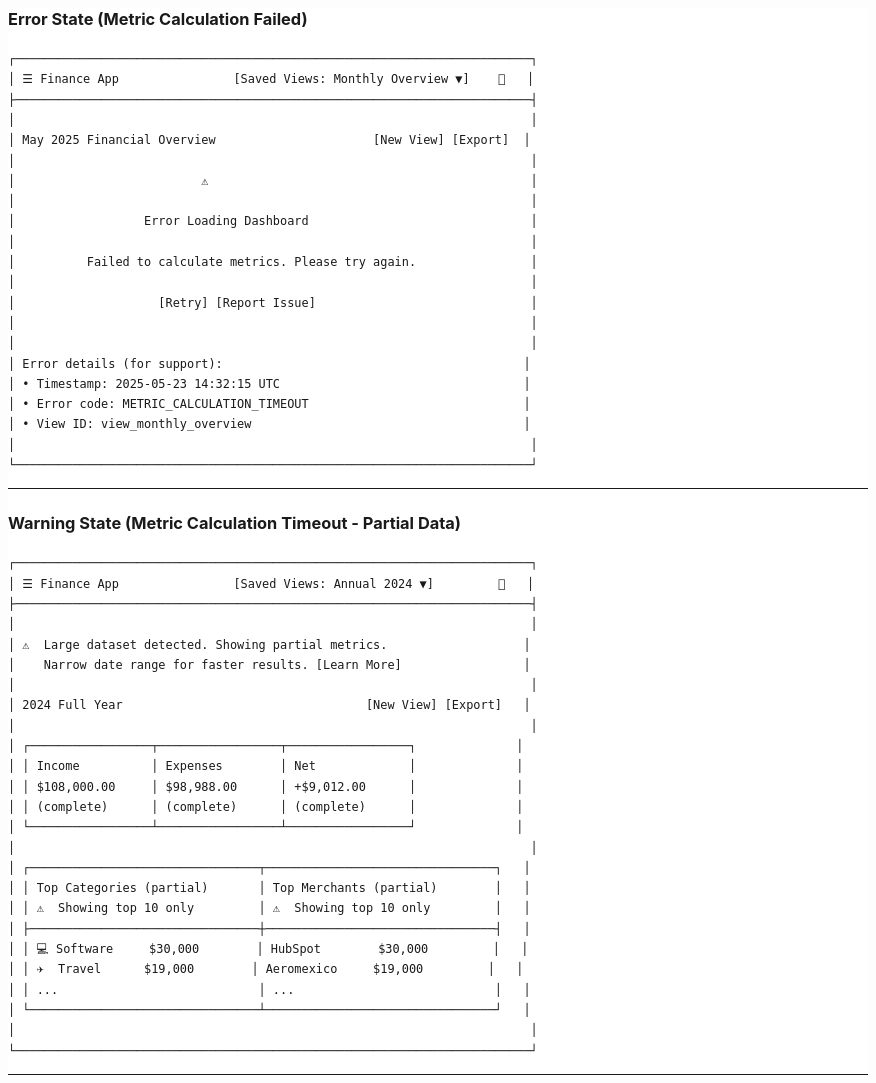 
### Error State (Metric Calculation Failed)

```
┌────────────────────────────────────────────────────────────────────────┐
│ ☰ Finance App                [Saved Views: Monthly Overview ▼]    👤   │
├────────────────────────────────────────────────────────────────────────┤
│                                                                        │
│ May 2025 Financial Overview                      [New View] [Export]  │
│                                                                        │
│                          ⚠️                                             │
│                                                                        │
│                  Error Loading Dashboard                               │
│                                                                        │
│          Failed to calculate metrics. Please try again.                │
│                                                                        │
│                    [Retry] [Report Issue]                              │
│                                                                        │
│                                                                        │
│ Error details (for support):                                          │
│ • Timestamp: 2025-05-23 14:32:15 UTC                                  │
│ • Error code: METRIC_CALCULATION_TIMEOUT                              │
│ • View ID: view_monthly_overview                                      │
│                                                                        │
└────────────────────────────────────────────────────────────────────────┘
```

---

### Warning State (Metric Calculation Timeout - Partial Data)

```
┌────────────────────────────────────────────────────────────────────────┐
│ ☰ Finance App                [Saved Views: Annual 2024 ▼]         👤   │
├────────────────────────────────────────────────────────────────────────┤
│                                                                        │
│ ⚠️  Large dataset detected. Showing partial metrics.                   │
│    Narrow date range for faster results. [Learn More]                 │
│                                                                        │
│ 2024 Full Year                                  [New View] [Export]   │
│                                                                        │
│ ┌─────────────────┬─────────────────┬─────────────────┐              │
│ │ Income          │ Expenses        │ Net             │              │
│ │ $108,000.00     │ $98,988.00      │ +$9,012.00      │              │
│ │ (complete)      │ (complete)      │ (complete)      │              │
│ └─────────────────┴─────────────────┴─────────────────┘              │
│                                                                        │
│ ┌────────────────────────────────┬────────────────────────────────┐   │
│ │ Top Categories (partial)       │ Top Merchants (partial)        │   │
│ │ ⚠️  Showing top 10 only         │ ⚠️  Showing top 10 only         │   │
│ ├────────────────────────────────┼────────────────────────────────┤   │
│ │ 💻 Software     $30,000        │ HubSpot        $30,000         │   │
│ │ ✈️  Travel      $19,000        │ Aeromexico     $19,000         │   │
│ │ ...                            │ ...                            │   │
│ └────────────────────────────────┴────────────────────────────────┘   │
│                                                                        │
└────────────────────────────────────────────────────────────────────────┘
```

---